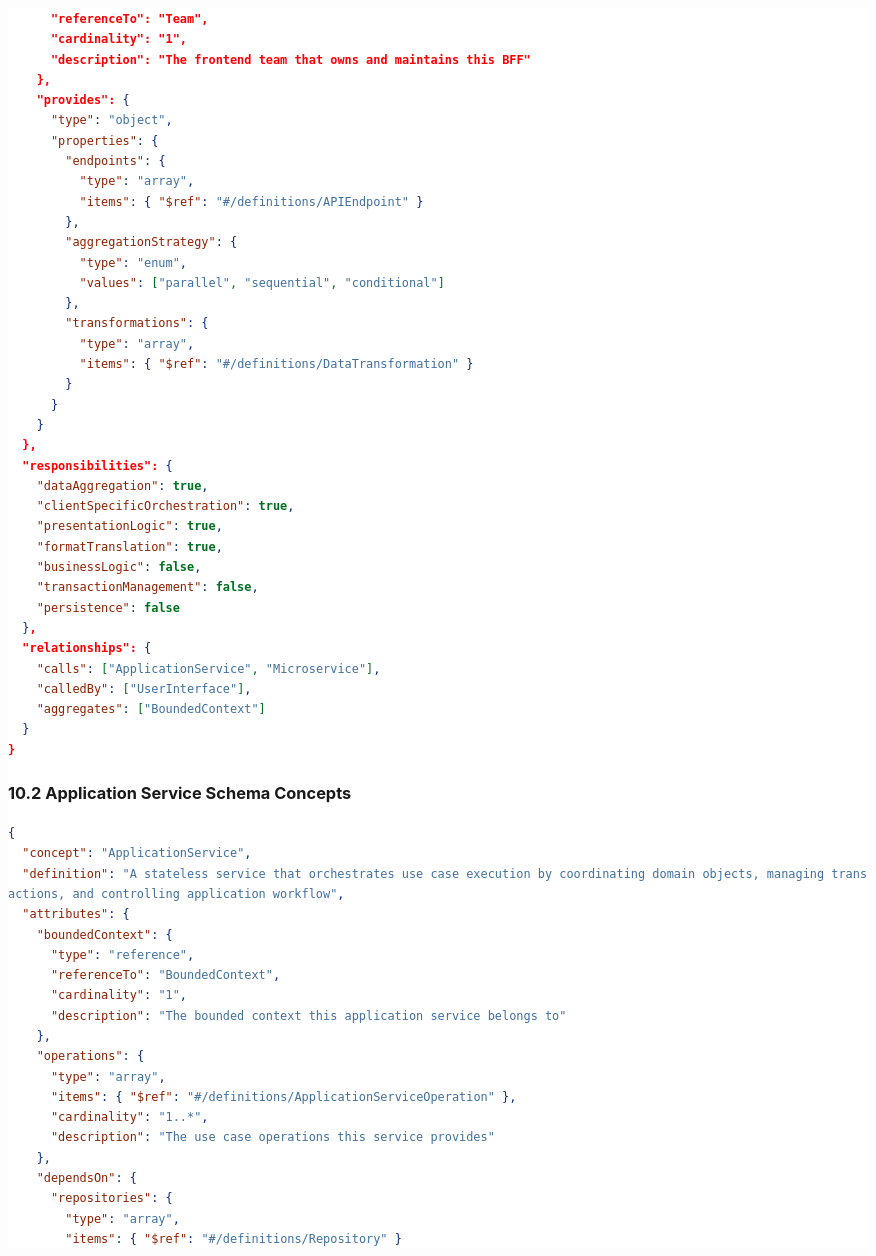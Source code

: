 ```json
      "referenceTo": "Team",
      "cardinality": "1",
      "description": "The frontend team that owns and maintains this BFF"
    },
    "provides": {
      "type": "object",
      "properties": {
        "endpoints": {
          "type": "array",
          "items": { "$ref": "#/definitions/APIEndpoint" }
        },
        "aggregationStrategy": {
          "type": "enum",
          "values": ["parallel", "sequential", "conditional"]
        },
        "transformations": {
          "type": "array",
          "items": { "$ref": "#/definitions/DataTransformation" }
        }
      }
    }
  },
  "responsibilities": {
    "dataAggregation": true,
    "clientSpecificOrchestration": true,
    "presentationLogic": true,
    "formatTranslation": true,
    "businessLogic": false,
    "transactionManagement": false,
    "persistence": false
  },
  "relationships": {
    "calls": ["ApplicationService", "Microservice"],
    "calledBy": ["UserInterface"],
    "aggregates": ["BoundedContext"]
  }
}
```

### 10.2 Application Service Schema Concepts

```json
{
  "concept": "ApplicationService",
  "definition": "A stateless service that orchestrates use case execution by coordinating domain objects, managing transactions, and controlling application workflow",
  "attributes": {
    "boundedContext": {
      "type": "reference",
      "referenceTo": "BoundedContext",
      "cardinality": "1",
      "description": "The bounded context this application service belongs to"
    },
    "operations": {
      "type": "array",
      "items": { "$ref": "#/definitions/ApplicationServiceOperation" },
      "cardinality": "1..*",
      "description": "The use case operations this service provides"
    },
    "dependsOn": {
      "repositories": {
        "type": "array",
        "items": { "$ref": "#/definitions/Repository" }
```